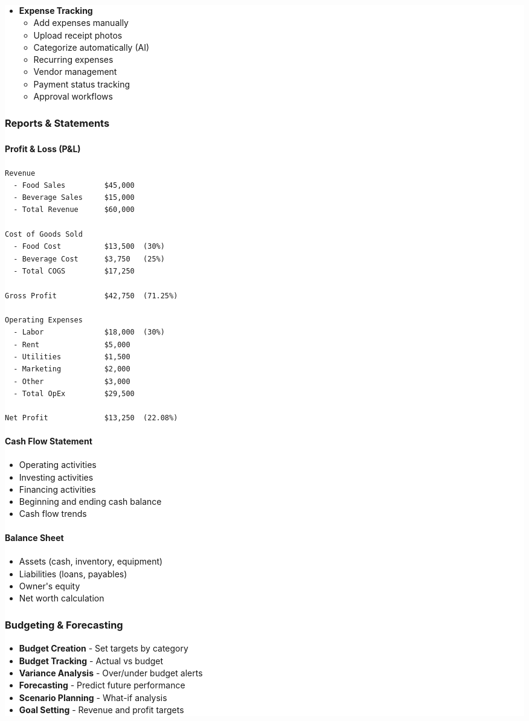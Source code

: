 - **Expense Tracking**
  - Add expenses manually
  - Upload receipt photos
  - Categorize automatically (AI)
  - Recurring expenses
  - Vendor management
  - Payment status tracking
  - Approval workflows

### Reports & Statements

#### Profit & Loss (P&L)
```
Revenue
  - Food Sales         $45,000
  - Beverage Sales     $15,000
  - Total Revenue      $60,000

Cost of Goods Sold
  - Food Cost          $13,500  (30%)
  - Beverage Cost      $3,750   (25%)
  - Total COGS         $17,250

Gross Profit           $42,750  (71.25%)

Operating Expenses
  - Labor              $18,000  (30%)
  - Rent               $5,000
  - Utilities          $1,500
  - Marketing          $2,000
  - Other              $3,000
  - Total OpEx         $29,500

Net Profit             $13,250  (22.08%)
```

#### Cash Flow Statement
- Operating activities
- Investing activities
- Financing activities
- Beginning and ending cash balance
- Cash flow trends

#### Balance Sheet
- Assets (cash, inventory, equipment)
- Liabilities (loans, payables)
- Owner's equity
- Net worth calculation

### Budgeting & Forecasting
- **Budget Creation** - Set targets by category
- **Budget Tracking** - Actual vs budget
- **Variance Analysis** - Over/under budget alerts
- **Forecasting** - Predict future performance
- **Scenario Planning** - What-if analysis
- **Goal Setting** - Revenue and profit targets
